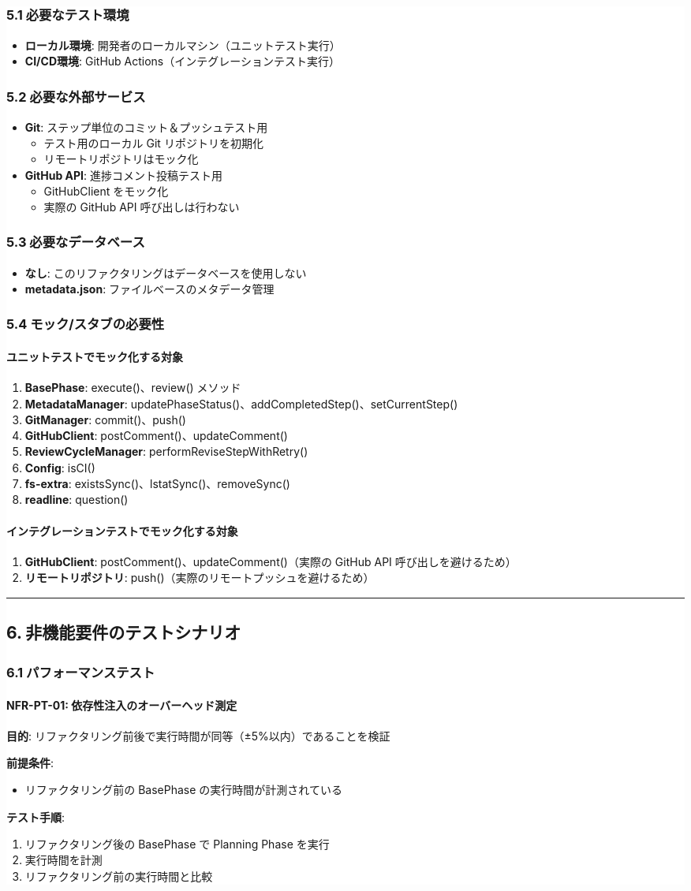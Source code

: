 ### 5.1 必要なテスト環境

- **ローカル環境**: 開発者のローカルマシン（ユニットテスト実行）
- **CI/CD環境**: GitHub Actions（インテグレーションテスト実行）

### 5.2 必要な外部サービス

- **Git**: ステップ単位のコミット＆プッシュテスト用
  - テスト用のローカル Git リポジトリを初期化
  - リモートリポジトリはモック化
- **GitHub API**: 進捗コメント投稿テスト用
  - GitHubClient をモック化
  - 実際の GitHub API 呼び出しは行わない

### 5.3 必要なデータベース

- **なし**: このリファクタリングはデータベースを使用しない
- **metadata.json**: ファイルベースのメタデータ管理

### 5.4 モック/スタブの必要性

#### ユニットテストでモック化する対象

1. **BasePhase**: execute()、review() メソッド
2. **MetadataManager**: updatePhaseStatus()、addCompletedStep()、setCurrentStep()
3. **GitManager**: commit()、push()
4. **GitHubClient**: postComment()、updateComment()
5. **ReviewCycleManager**: performReviseStepWithRetry()
6. **Config**: isCI()
7. **fs-extra**: existsSync()、lstatSync()、removeSync()
8. **readline**: question()

#### インテグレーションテストでモック化する対象

1. **GitHubClient**: postComment()、updateComment()（実際の GitHub API 呼び出しを避けるため）
2. **リモートリポジトリ**: push()（実際のリモートプッシュを避けるため）

---

## 6. 非機能要件のテストシナリオ

### 6.1 パフォーマンステスト

#### NFR-PT-01: 依存性注入のオーバーヘッド測定

**目的**: リファクタリング前後で実行時間が同等（±5%以内）であることを検証

**前提条件**:
- リファクタリング前の BasePhase の実行時間が計測されている

**テスト手順**:
1. リファクタリング後の BasePhase で Planning Phase を実行
2. 実行時間を計測
3. リファクタリング前の実行時間と比較

